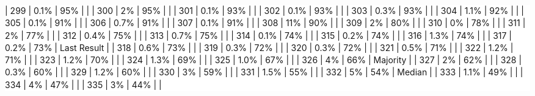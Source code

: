 | 299 | 0.1% | 95% |  |
| 300 | 2% | 95% |  |
| 301 | 0.1% | 93% |  |
| 302 | 0.1% | 93% |  |
| 303 | 0.3% | 93% |  |
| 304 | 1.1% | 92% |  |
| 305 | 0.1% | 91% |  |
| 306 | 0.7% | 91% |  |
| 307 | 0.1% | 91% |  |
| 308 | 11% | 90% |  |
| 309 | 2% | 80% |  |
| 310 | 0% | 78% |  |
| 311 | 2% | 77% |  |
| 312 | 0.4% | 75% |  |
| 313 | 0.7% | 75% |  |
| 314 | 0.1% | 74% |  |
| 315 | 0.2% | 74% |  |
| 316 | 1.3% | 74% |  |
| 317 | 0.2% | 73% | Last Result |
| 318 | 0.6% | 73% |  |
| 319 | 0.3% | 72% |  |
| 320 | 0.3% | 72% |  |
| 321 | 0.5% | 71% |  |
| 322 | 1.2% | 71% |  |
| 323 | 1.2% | 70% |  |
| 324 | 1.3% | 69% |  |
| 325 | 1.0% | 67% |  |
| 326 | 4% | 66% | Majority |
| 327 | 2% | 62% |  |
| 328 | 0.3% | 60% |  |
| 329 | 1.2% | 60% |  |
| 330 | 3% | 59% |  |
| 331 | 1.5% | 55% |  |
| 332 | 5% | 54% | Median |
| 333 | 1.1% | 49% |  |
| 334 | 4% | 47% |  |
| 335 | 3% | 44% |  |